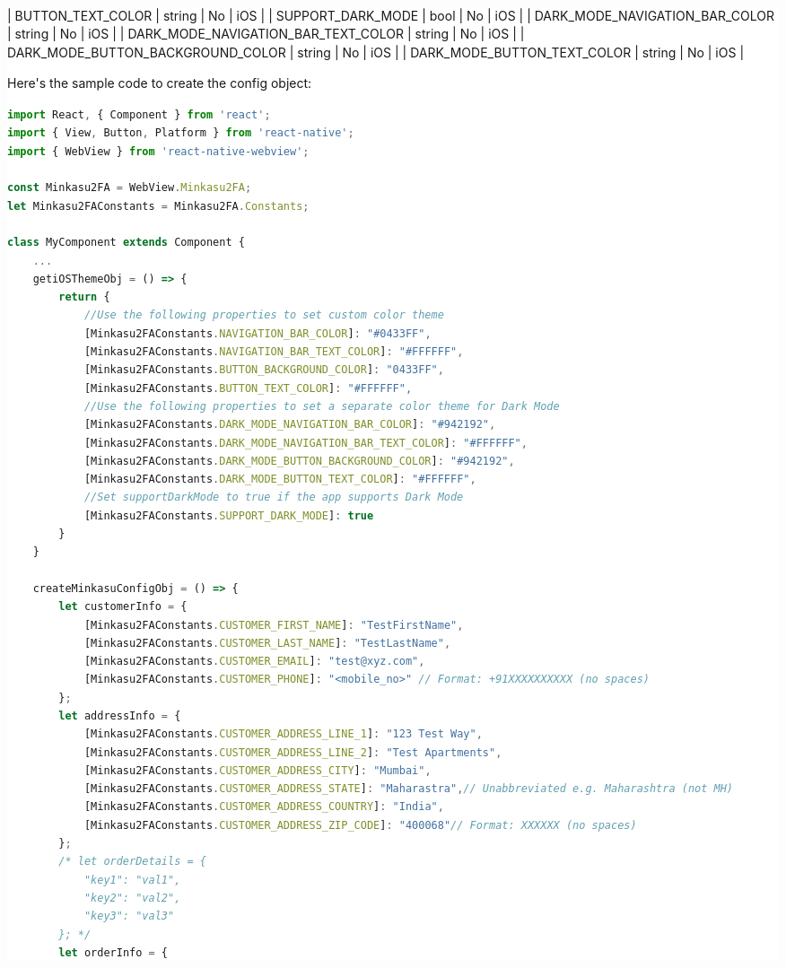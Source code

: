 | BUTTON_TEXT_COLOR                     | string | No       | iOS          |
| SUPPORT_DARK_MODE                     | bool   | No       | iOS          |
| DARK_MODE_NAVIGATION_BAR_COLOR        | string | No       | iOS          |
| DARK_MODE_NAVIGATION_BAR_TEXT_COLOR   | string | No       | iOS          |
| DARK_MODE_BUTTON_BACKGROUND_COLOR     | string | No       | iOS          |
| DARK_MODE_BUTTON_TEXT_COLOR           | string | No       | iOS          |

Here's the sample code to create the config object:

```jsx
import React, { Component } from 'react';
import { View, Button, Platform } from 'react-native';
import { WebView } from 'react-native-webview';

const Minkasu2FA = WebView.Minkasu2FA;
let Minkasu2FAConstants = Minkasu2FA.Constants;

class MyComponent extends Component {
    ...
    getiOSThemeObj = () => {
        return {
            //Use the following properties to set custom color theme
            [Minkasu2FAConstants.NAVIGATION_BAR_COLOR]: "#0433FF",
            [Minkasu2FAConstants.NAVIGATION_BAR_TEXT_COLOR]: "#FFFFFF",
            [Minkasu2FAConstants.BUTTON_BACKGROUND_COLOR]: "0433FF",
            [Minkasu2FAConstants.BUTTON_TEXT_COLOR]: "#FFFFFF",
            //Use the following properties to set a separate color theme for Dark Mode
            [Minkasu2FAConstants.DARK_MODE_NAVIGATION_BAR_COLOR]: "#942192",
            [Minkasu2FAConstants.DARK_MODE_NAVIGATION_BAR_TEXT_COLOR]: "#FFFFFF",
            [Minkasu2FAConstants.DARK_MODE_BUTTON_BACKGROUND_COLOR]: "#942192",
            [Minkasu2FAConstants.DARK_MODE_BUTTON_TEXT_COLOR]: "#FFFFFF",
            //Set supportDarkMode to true if the app supports Dark Mode
            [Minkasu2FAConstants.SUPPORT_DARK_MODE]: true
        }
    }

    createMinkasuConfigObj = () => {
        let customerInfo = {
            [Minkasu2FAConstants.CUSTOMER_FIRST_NAME]: "TestFirstName",
            [Minkasu2FAConstants.CUSTOMER_LAST_NAME]: "TestLastName",
            [Minkasu2FAConstants.CUSTOMER_EMAIL]: "test@xyz.com",
            [Minkasu2FAConstants.CUSTOMER_PHONE]: "<mobile_no>" // Format: +91XXXXXXXXXX (no spaces)
        };
        let addressInfo = {
            [Minkasu2FAConstants.CUSTOMER_ADDRESS_LINE_1]: "123 Test Way",
            [Minkasu2FAConstants.CUSTOMER_ADDRESS_LINE_2]: "Test Apartments",
            [Minkasu2FAConstants.CUSTOMER_ADDRESS_CITY]: "Mumbai",
            [Minkasu2FAConstants.CUSTOMER_ADDRESS_STATE]: "Maharastra",// Unabbreviated e.g. Maharashtra (not MH)
            [Minkasu2FAConstants.CUSTOMER_ADDRESS_COUNTRY]: "India",
            [Minkasu2FAConstants.CUSTOMER_ADDRESS_ZIP_CODE]: "400068"// Format: XXXXXX (no spaces)
        };
        /* let orderDetails = {
            "key1": "val1",
            "key2": "val2",
            "key3": "val3"
        }; */
        let orderInfo = {
```